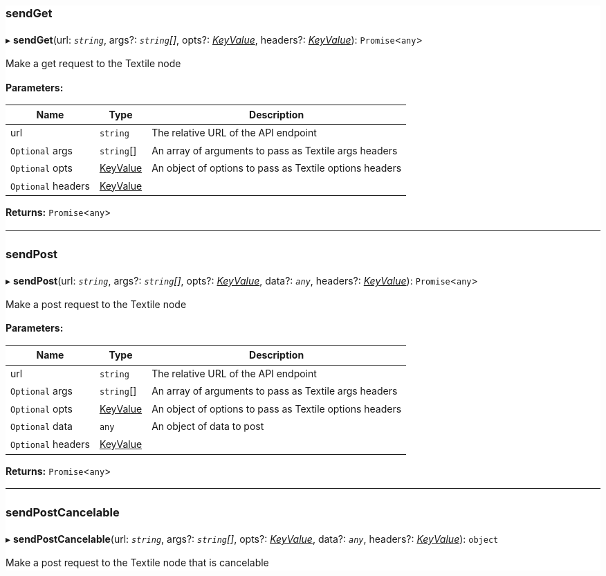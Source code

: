 ###  sendGet

▸ **sendGet**(url: *`string`*, args?: *`string`[]*, opts?: *[KeyValue](../interfaces/keyvalue.md)*, headers?: *[KeyValue](../interfaces/keyvalue.md)*): `Promise`<`any`>

Make a get request to the Textile node

**Parameters:**

| Name | Type | Description |
| ------ | ------ | ------ |
| url | `string` |  The relative URL of the API endpoint |
| `Optional` args | `string`[] |  An array of arguments to pass as Textile args headers |
| `Optional` opts | [KeyValue](../interfaces/keyvalue.md) |  An object of options to pass as Textile options headers |
| `Optional` headers | [KeyValue](../interfaces/keyvalue.md) |

**Returns:** `Promise`<`any`>

___
<a id="sendpost"></a>

###  sendPost

▸ **sendPost**(url: *`string`*, args?: *`string`[]*, opts?: *[KeyValue](../interfaces/keyvalue.md)*, data?: *`any`*, headers?: *[KeyValue](../interfaces/keyvalue.md)*): `Promise`<`any`>

Make a post request to the Textile node

**Parameters:**

| Name | Type | Description |
| ------ | ------ | ------ |
| url | `string` |  The relative URL of the API endpoint |
| `Optional` args | `string`[] |  An array of arguments to pass as Textile args headers |
| `Optional` opts | [KeyValue](../interfaces/keyvalue.md) |  An object of options to pass as Textile options headers |
| `Optional` data | `any` |  An object of data to post |
| `Optional` headers | [KeyValue](../interfaces/keyvalue.md) |

**Returns:** `Promise`<`any`>

___
<a id="sendpostcancelable"></a>

###  sendPostCancelable

▸ **sendPostCancelable**(url: *`string`*, args?: *`string`[]*, opts?: *[KeyValue](../interfaces/keyvalue.md)*, data?: *`any`*, headers?: *[KeyValue](../interfaces/keyvalue.md)*): `object`

Make a post request to the Textile node that is cancelable
